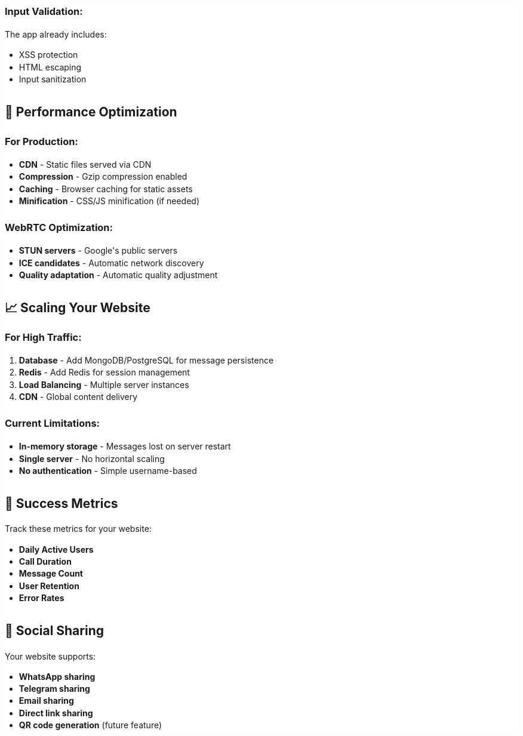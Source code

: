 ### **Input Validation:**
The app already includes:
- XSS protection
- HTML escaping
- Input sanitization

## 🚀 **Performance Optimization**

### **For Production:**
- **CDN** - Static files served via CDN
- **Compression** - Gzip compression enabled
- **Caching** - Browser caching for static assets
- **Minification** - CSS/JS minification (if needed)

### **WebRTC Optimization:**
- **STUN servers** - Google's public servers
- **ICE candidates** - Automatic network discovery
- **Quality adaptation** - Automatic quality adjustment

## 📈 **Scaling Your Website**

### **For High Traffic:**
1. **Database** - Add MongoDB/PostgreSQL for message persistence
2. **Redis** - Add Redis for session management
3. **Load Balancing** - Multiple server instances
4. **CDN** - Global content delivery

### **Current Limitations:**
- **In-memory storage** - Messages lost on server restart
- **Single server** - No horizontal scaling
- **No authentication** - Simple username-based

## 🎉 **Success Metrics**

Track these metrics for your website:
- **Daily Active Users**
- **Call Duration**
- **Message Count**
- **User Retention**
- **Error Rates**

## 🔗 **Social Sharing**

Your website supports:
- **WhatsApp sharing**
- **Telegram sharing**
- **Email sharing**
- **Direct link sharing**
- **QR code generation** (future feature)
